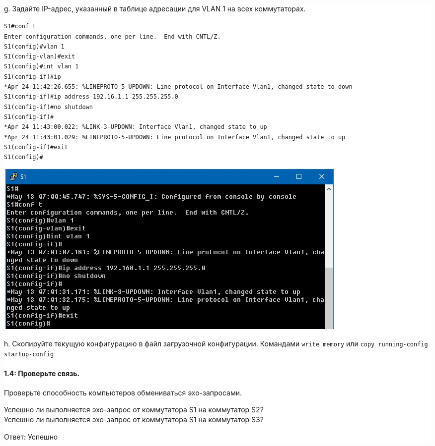 g.	Задайте IP-адрес, указанный в таблице адресации для VLAN 1 на всех коммутаторах.
```
S1#conf t
Enter configuration commands, one per line.  End with CNTL/Z.
S1(config)#vlan 1
S1(config-vlan)#exit
S1(config)#int vlan 1
S1(config-if)#ip
*Apr 24 11:42:26.655: %LINEPROTO-5-UPDOWN: Line protocol on Interface Vlan1, changed state to down
S1(config-if)#ip address 192.16.1.1 255.255.255.0
S1(config-if)#no shutdown
S1(config-if)#
*Apr 24 11:43:00.022: %LINK-3-UPDOWN: Interface Vlan1, changed state to up
*Apr 24 11:43:01.029: %LINEPROTO-5-UPDOWN: Line protocol on Interface Vlan1, changed state to up
S1(config-if)#exit
S1(config)#
```

![](/Labworks/Lec-03_Lab03/img/pic4.jpg "")

h.	Скопируйте текущую конфигурацию в файл загрузочной конфигурации.
Командами `write memory` или `copy running-config startup-config`

#### 1.4:	Проверьте связь.

Проверьте способность компьютеров обмениваться эхо-запросами.

Успешно ли выполняется эхо-запрос от коммутатора S1 на коммутатор S2?	
Успешно ли выполняется эхо-запрос от коммутатора S1 на коммутатор S3?

Ответ:
Успешно